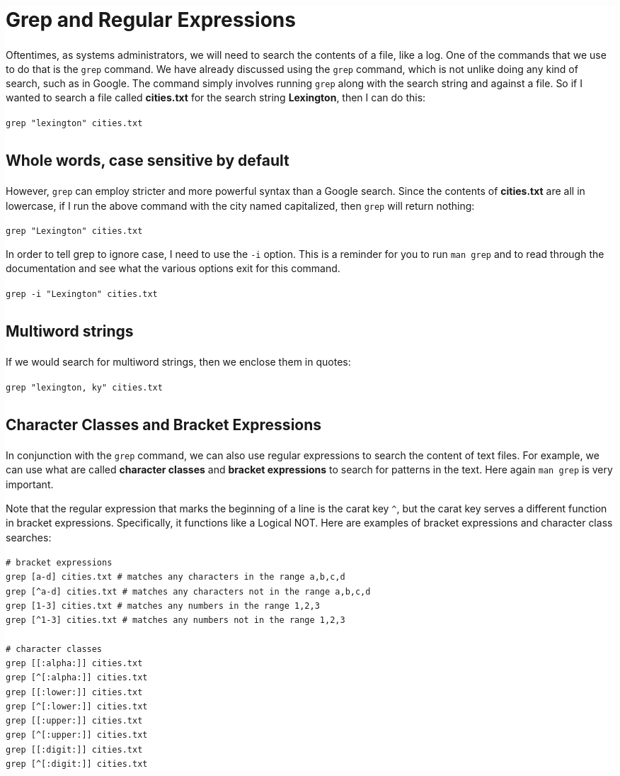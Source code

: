 # Grep and Regular Expressions

Oftentimes, as systems administrators, we will need to search the contents of a file, like a log. One of the commands that we use to do that is the ``grep`` command. We have already discussed using the ``grep`` command, which is not unlike doing any kind of search, such as in Google. The command simply involves running ``grep`` along with the search string and against a file. So if I wanted to search a file called **cities.txt** for the search string **Lexington**, then I can do this:

```
grep "lexington" cities.txt
```

## Whole words, case sensitive by default

However, ``grep`` can employ stricter and more powerful syntax than a Google search. Since the contents of **cities.txt** are all in lowercase, if I run the above command with the city named capitalized, then ``grep`` will return nothing:

```
grep "Lexington" cities.txt
```

In order to tell grep to ignore case, I need to use the ``-i`` option. This is a reminder for you to run ``man grep`` and to read through the documentation and see what the various options exit for this command.

```
grep -i "Lexington" cities.txt
```

## Multiword strings

If we would search for multiword strings, then we enclose them in quotes:

```
grep "lexington, ky" cities.txt
```

## Character Classes and Bracket Expressions

In conjunction with the ``grep`` command, we can also use regular expressions to search the content of text files. For example, we can use what are called **character classes** and **bracket expressions** to search for patterns in the text. Here again ``man grep`` is very important.

Note that the regular expression that marks the beginning of a line is the carat key ``^``, but the carat key serves a different function in bracket expressions. Specifically, it functions like a Logical NOT. Here are examples of bracket expressions and character class searches:

```
# bracket expressions
grep [a-d] cities.txt # matches any characters in the range a,b,c,d
grep [^a-d] cities.txt # matches any characters not in the range a,b,c,d
grep [1-3] cities.txt # matches any numbers in the range 1,2,3
grep [^1-3] cities.txt # matches any numbers not in the range 1,2,3

# character classes
grep [[:alpha:]] cities.txt
grep [^[:alpha:]] cities.txt
grep [[:lower:]] cities.txt
grep [^[:lower:]] cities.txt
grep [[:upper:]] cities.txt
grep [^[:upper:]] cities.txt
grep [[:digit:]] cities.txt
grep [^[:digit:]] cities.txt
```
